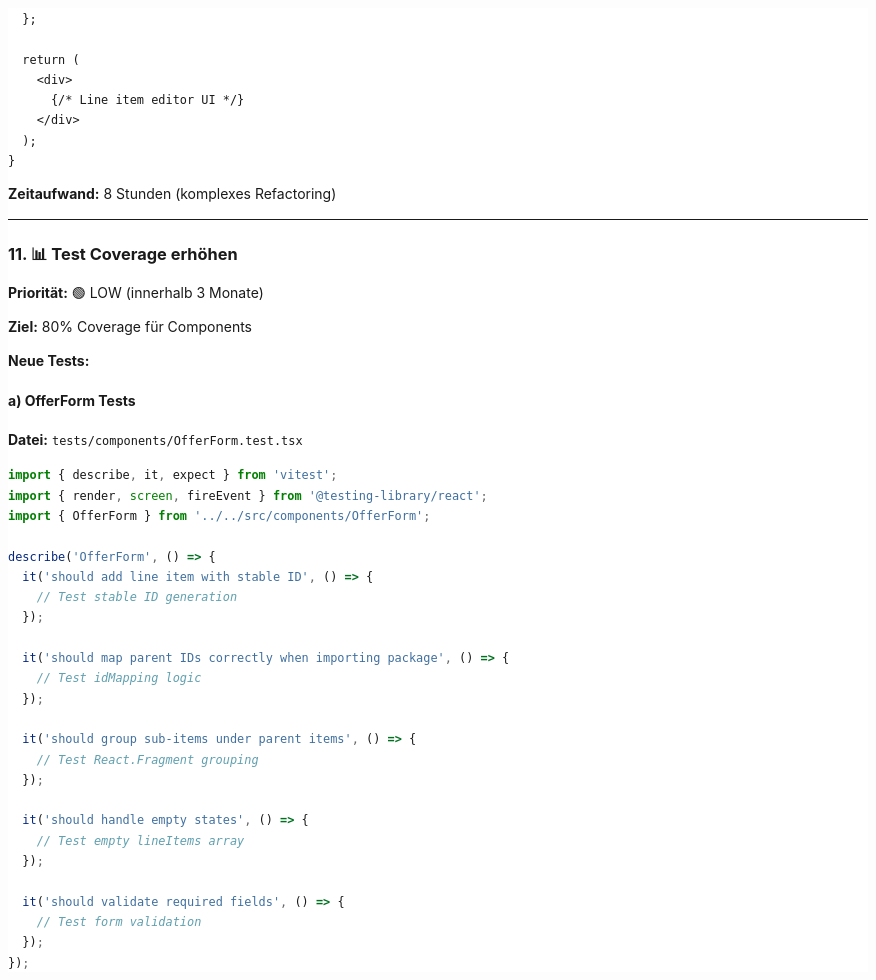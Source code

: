 ```tsx
  };

  return (
    <div>
      {/* Line item editor UI */}
    </div>
  );
}
```

**Zeitaufwand:** 8 Stunden (komplexes Refactoring)

---

### **11. 📊 Test Coverage erhöhen**

**Priorität:** 🟢 LOW (innerhalb 3 Monate)

**Ziel:** 80% Coverage für Components

**Neue Tests:**

#### **a) OfferForm Tests**

**Datei:** `tests/components/OfferForm.test.tsx`

```typescript
import { describe, it, expect } from 'vitest';
import { render, screen, fireEvent } from '@testing-library/react';
import { OfferForm } from '../../src/components/OfferForm';

describe('OfferForm', () => {
  it('should add line item with stable ID', () => {
    // Test stable ID generation
  });

  it('should map parent IDs correctly when importing package', () => {
    // Test idMapping logic
  });

  it('should group sub-items under parent items', () => {
    // Test React.Fragment grouping
  });

  it('should handle empty states', () => {
    // Test empty lineItems array
  });

  it('should validate required fields', () => {
    // Test form validation
  });
});
```
